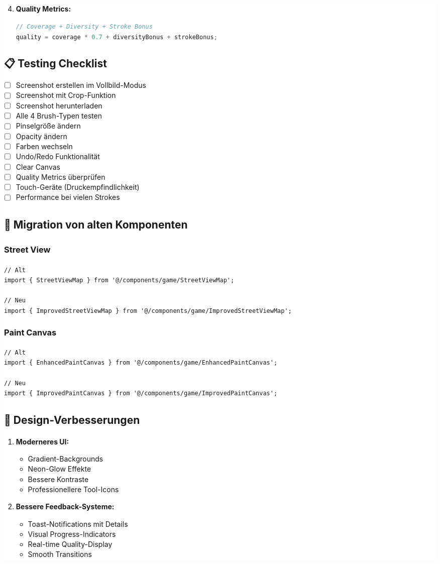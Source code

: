 4. **Quality Metrics:**
   ```typescript
   // Coverage + Diversity + Stroke Bonus
   quality = coverage * 0.7 + diversityBonus + strokeBonus;
   ```

## 📋 Testing Checklist

- [ ] Screenshot erstellen im Vollbild-Modus
- [ ] Screenshot mit Crop-Funktion
- [ ] Screenshot herunterladen
- [ ] Alle 4 Brush-Typen testen
- [ ] Pinselgröße ändern
- [ ] Opacity ändern
- [ ] Farben wechseln
- [ ] Undo/Redo Funktionalität
- [ ] Clear Canvas
- [ ] Quality Metrics überprüfen
- [ ] Touch-Geräte (Druckempfindlichkeit)
- [ ] Performance bei vielen Strokes

## 🔧 Migration von alten Komponenten

### Street View
```tsx
// Alt
import { StreetViewMap } from '@/components/game/StreetViewMap';

// Neu
import { ImprovedStreetViewMap } from '@/components/game/ImprovedStreetViewMap';
```

### Paint Canvas
```tsx
// Alt
import { EnhancedPaintCanvas } from '@/components/game/EnhancedPaintCanvas';

// Neu
import { ImprovedPaintCanvas } from '@/components/game/ImprovedPaintCanvas';
```

## 🎨 Design-Verbesserungen

1. **Moderneres UI:**
   - Gradient-Backgrounds
   - Neon-Glow Effekte
   - Bessere Kontraste
   - Professionellere Tool-Icons

2. **Bessere Feedback-Systeme:**
   - Toast-Notifications mit Details
   - Visual Progress-Indicators
   - Real-time Quality-Display
   - Smooth Transitions
